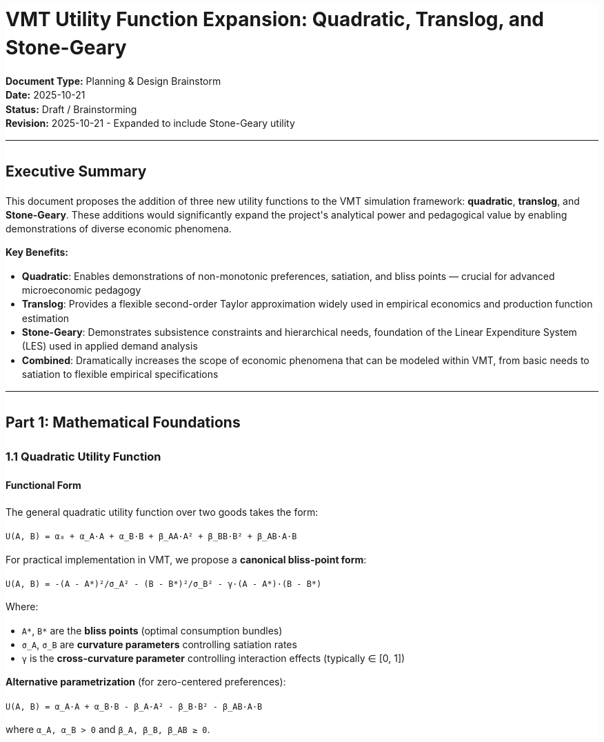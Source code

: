 # VMT Utility Function Expansion: Quadratic, Translog, and Stone-Geary

**Document Type:** Planning & Design Brainstorm  
**Date:** 2025-10-21  
**Status:** Draft / Brainstorming  
**Revision:** 2025-10-21 - Expanded to include Stone-Geary utility

---

## Executive Summary

This document proposes the addition of three new utility functions to the VMT simulation framework: **quadratic**, **translog**, and **Stone-Geary**. These additions would significantly expand the project's analytical power and pedagogical value by enabling demonstrations of diverse economic phenomena.

**Key Benefits:**
- **Quadratic**: Enables demonstrations of non-monotonic preferences, satiation, and bliss points — crucial for advanced microeconomic pedagogy
- **Translog**: Provides a flexible second-order Taylor approximation widely used in empirical economics and production function estimation
- **Stone-Geary**: Demonstrates subsistence constraints and hierarchical needs, foundation of the Linear Expenditure System (LES) used in applied demand analysis
- **Combined**: Dramatically increases the scope of economic phenomena that can be modeled within VMT, from basic needs to satiation to flexible empirical specifications

---

## Part 1: Mathematical Foundations

### 1.1 Quadratic Utility Function

#### Functional Form
The general quadratic utility function over two goods takes the form:

```
U(A, B) = α₀ + α_A·A + α_B·B + β_AA·A² + β_BB·B² + β_AB·A·B
```

For practical implementation in VMT, we propose a **canonical bliss-point form**:

```
U(A, B) = -(A - A*)²/σ_A² - (B - B*)²/σ_B² - γ·(A - A*)·(B - B*)
```

Where:
- `A*`, `B*` are the **bliss points** (optimal consumption bundles)
- `σ_A`, `σ_B` are **curvature parameters** controlling satiation rates
- `γ` is the **cross-curvature parameter** controlling interaction effects (typically ∈ [0, 1])

**Alternative parametrization** (for zero-centered preferences):
```
U(A, B) = α_A·A + α_B·B - β_A·A² - β_B·B² - β_AB·A·B
```
where `α_A, α_B > 0` and `β_A, β_B, β_AB ≥ 0`.
